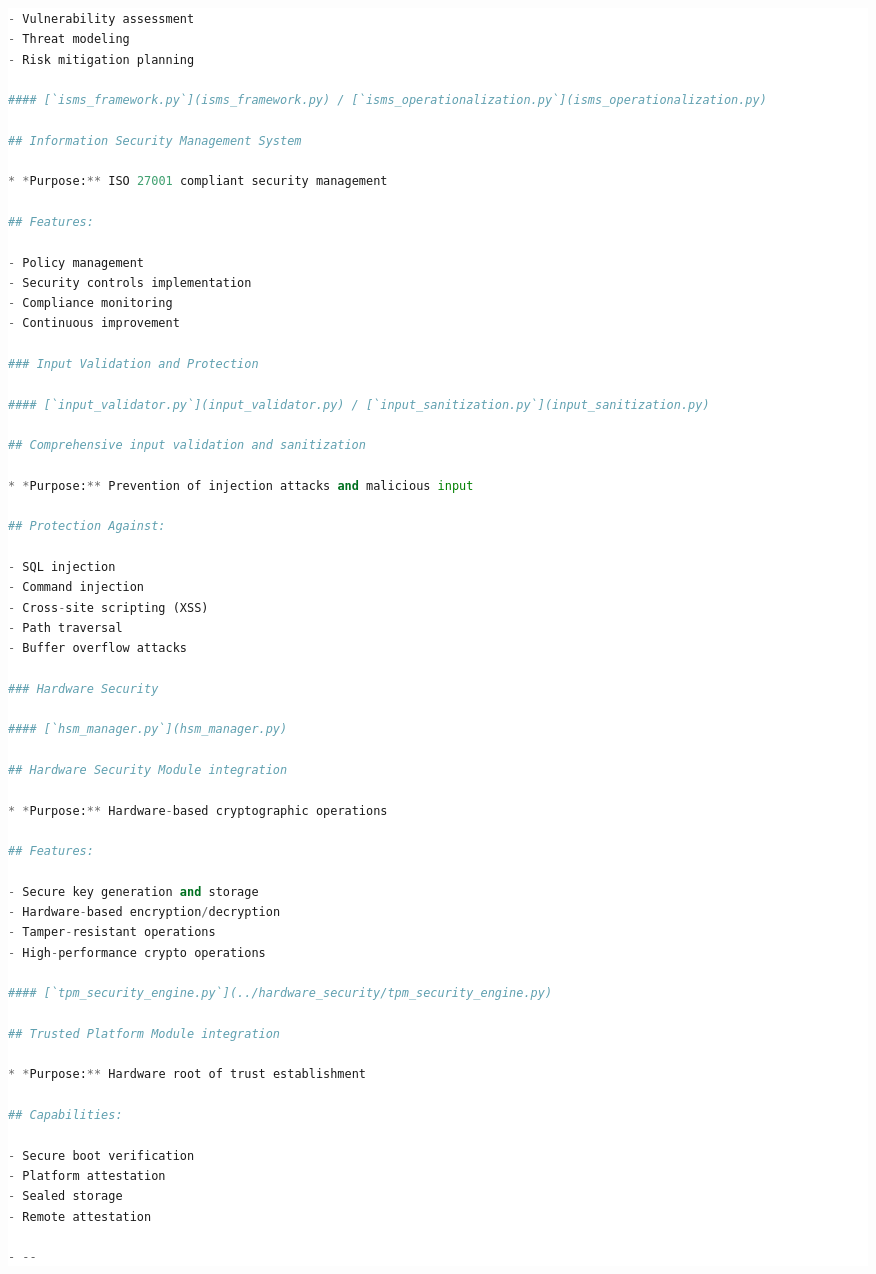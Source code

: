 ```python
- Vulnerability assessment
- Threat modeling
- Risk mitigation planning

#### [`isms_framework.py`](isms_framework.py) / [`isms_operationalization.py`](isms_operationalization.py)

## Information Security Management System

* *Purpose:** ISO 27001 compliant security management

## Features:

- Policy management
- Security controls implementation
- Compliance monitoring
- Continuous improvement

### Input Validation and Protection

#### [`input_validator.py`](input_validator.py) / [`input_sanitization.py`](input_sanitization.py)

## Comprehensive input validation and sanitization

* *Purpose:** Prevention of injection attacks and malicious input

## Protection Against:

- SQL injection
- Command injection
- Cross-site scripting (XSS)
- Path traversal
- Buffer overflow attacks

### Hardware Security

#### [`hsm_manager.py`](hsm_manager.py)

## Hardware Security Module integration

* *Purpose:** Hardware-based cryptographic operations

## Features:

- Secure key generation and storage
- Hardware-based encryption/decryption
- Tamper-resistant operations
- High-performance crypto operations

#### [`tpm_security_engine.py`](../hardware_security/tpm_security_engine.py)

## Trusted Platform Module integration

* *Purpose:** Hardware root of trust establishment

## Capabilities:

- Secure boot verification
- Platform attestation
- Sealed storage
- Remote attestation

- --
```